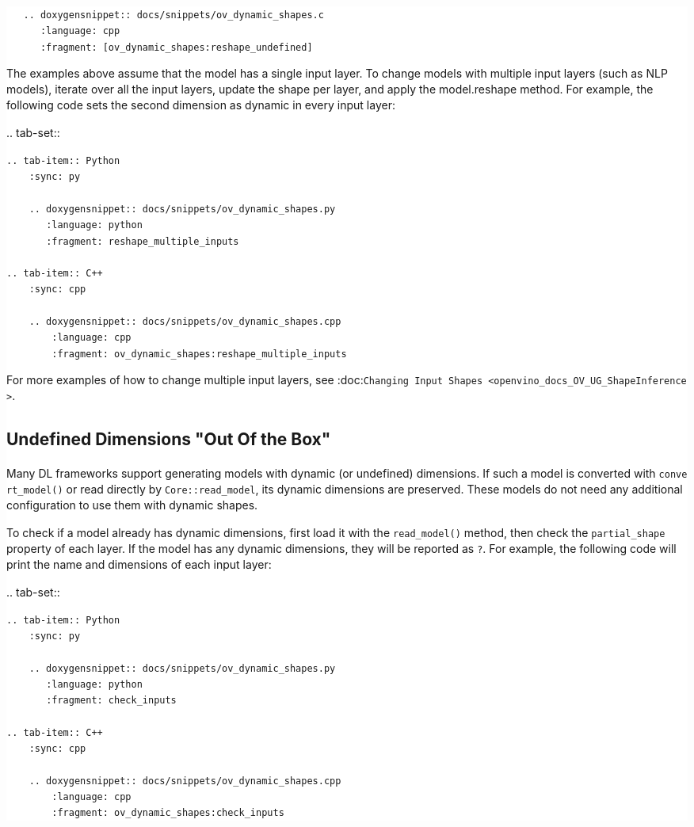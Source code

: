        .. doxygensnippet:: docs/snippets/ov_dynamic_shapes.c
          :language: cpp
          :fragment: [ov_dynamic_shapes:reshape_undefined]




The examples above assume that the model has a single input layer. To change models with multiple input layers (such as NLP models), iterate over all the input layers, update the shape per layer, and apply the model.reshape method. For example, the following code sets the second dimension as dynamic in every input layer:

.. tab-set::

    .. tab-item:: Python
        :sync: py

        .. doxygensnippet:: docs/snippets/ov_dynamic_shapes.py
           :language: python
           :fragment: reshape_multiple_inputs

    .. tab-item:: C++
        :sync: cpp

        .. doxygensnippet:: docs/snippets/ov_dynamic_shapes.cpp
            :language: cpp
            :fragment: ov_dynamic_shapes:reshape_multiple_inputs


For more examples of how to change multiple input layers, see :doc:`Changing Input Shapes <openvino_docs_OV_UG_ShapeInference>`.

Undefined Dimensions "Out Of the Box"
-------------------------------------

Many DL frameworks support generating models with dynamic (or undefined) dimensions. If such a model is converted with ``convert_model()`` or read directly by ``Core::read_model``, its dynamic dimensions are preserved. These models do not need any additional configuration to use them with dynamic shapes.

To check if a model already has dynamic dimensions, first load it with the ``read_model()`` method, then check the ``partial_shape`` property of each layer. If the model has any dynamic dimensions, they will be reported as ``?``. For example, the following code will print the name and dimensions of each input layer:

.. tab-set::

    .. tab-item:: Python
        :sync: py

        .. doxygensnippet:: docs/snippets/ov_dynamic_shapes.py
           :language: python
           :fragment: check_inputs

    .. tab-item:: C++
        :sync: cpp

        .. doxygensnippet:: docs/snippets/ov_dynamic_shapes.cpp
            :language: cpp
            :fragment: ov_dynamic_shapes:check_inputs
